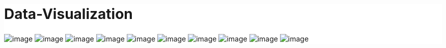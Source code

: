 # Data-Visualization
<img width="856" alt="image" src="https://github.com/TiffanyWilkins/Data-Visualization/assets/54362628/cb02d4d7-5e24-457d-aa04-37051ea1931f">
<img width="806" alt="image" src="https://github.com/TiffanyWilkins/Data-Visualization/assets/54362628/5066c8ba-ea5d-494c-aef0-5b7f29d188e4">
<img width="256" alt="image" src="https://github.com/TiffanyWilkins/Data-Visualization/assets/54362628/61fde1bd-e8ba-4f78-ab8d-7ef102b04a75">
<img width="962" alt="image" src="https://github.com/TiffanyWilkins/Data-Visualization/assets/54362628/da52a03e-3afa-43c9-a3c8-7b2557482610">
<img width="310" alt="image" src="https://github.com/TiffanyWilkins/Data-Visualization/assets/54362628/dc9de08c-045a-4fb9-98b3-5a33117f7c25">
<img width="1084" alt="image" src="https://github.com/TiffanyWilkins/Data-Visualization/assets/54362628/a1523b47-2edd-4e47-a7d1-921652c9d70e">
<img width="260" alt="image" src="https://github.com/TiffanyWilkins/Data-Visualization/assets/54362628/b4ee59a2-2c22-4299-8421-9602235008fb">
<img width="826" alt="image" src="https://github.com/TiffanyWilkins/Data-Visualization/assets/54362628/daf60e9e-d18d-436d-b04c-fe1c19b8fcda">
<img width="817" alt="image" src="https://github.com/TiffanyWilkins/Data-Visualization/assets/54362628/c20da26d-0919-4e79-ab91-ff217f89aa5a">

<img width="2686" alt="image" src="https://github.com/TiffanyWilkins/Data-Visualization/assets/54362628/913db4a4-42cd-43b0-98dd-37f720a9f0c5">








